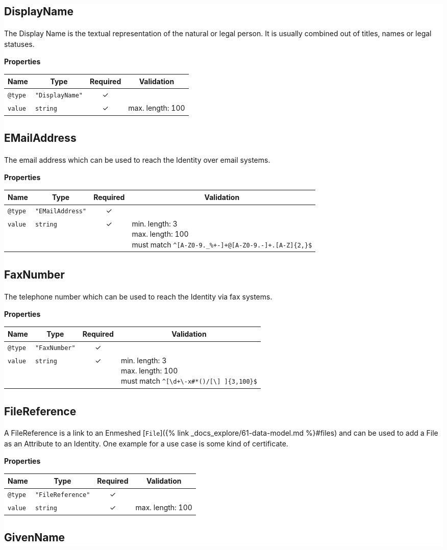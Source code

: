 ## DisplayName

The Display Name is the textual representation of the natural or legal person. It is usually combined out of titles, names or legal statuses.

**Properties**

| Name    | Type            | Required | Validation       |
| ------- | --------------- | :------: | ---------------- |
| `@type` | `"DisplayName"` |    ✓     |                  |
| `value` | `string`        |    ✓     | max. length: 100 |

## EMailAddress

The email address which can be used to reach the Identity over email systems.

**Properties**

| Name    | Type             | Required | Validation                                                                                |
| ------- | ---------------- | :------: | ----------------------------------------------------------------------------------------- |
| `@type` | `"EMailAddress"` |    ✓     |                                                                                           |
| `value` | `string`         |    ✓     | min. length: 3<br>max. length: 100<br>must match `^[A-Z0-9._%+-]+@[A-Z0-9.-]+.[A-Z]{2,}$` |

## FaxNumber

The telephone number which can be used to reach the Identity via fax systems.

**Properties**

| Name    | Type          | Required | Validation                                                                    |
| ------- | ------------- | :------: | ----------------------------------------------------------------------------- |
| `@type` | `"FaxNumber"` |    ✓     |                                                                               |
| `value` | `string`      |    ✓     | min. length: 3<br>max. length: 100<br>must match `^[\d+\-x#*()/[\] ]{3,100}$` |

## FileReference

A FileReference is a link to an Enmeshed [`File`]({% link _docs_explore/61-data-model.md %}#files) and can be used to add a File as an Attribute to an Identity. One example for a use case is some kind of certificate.

**Properties**

| Name    | Type              | Required | Validation       |
| ------- | ----------------- | :------: | ---------------- |
| `@type` | `"FileReference"` |    ✓     |                  |
| `value` | `string`          |    ✓     | max. length: 100 |

## GivenName
